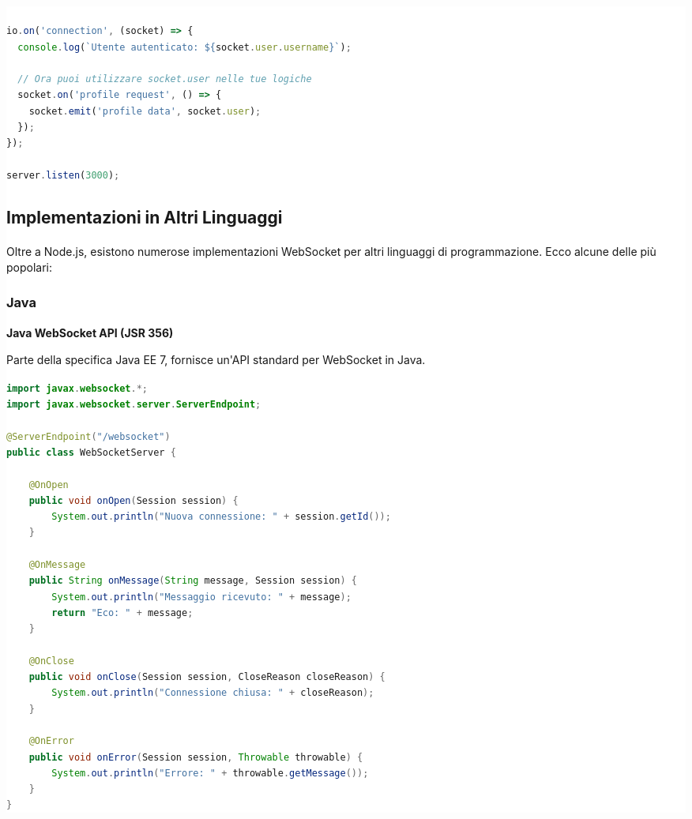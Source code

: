 ```javascript

io.on('connection', (socket) => {
  console.log(`Utente autenticato: ${socket.user.username}`);
  
  // Ora puoi utilizzare socket.user nelle tue logiche
  socket.on('profile request', () => {
    socket.emit('profile data', socket.user);
  });
});

server.listen(3000);
```

## Implementazioni in Altri Linguaggi

Oltre a Node.js, esistono numerose implementazioni WebSocket per altri linguaggi di programmazione. Ecco alcune delle più popolari:

### Java

**Java WebSocket API (JSR 356)**

Parte della specifica Java EE 7, fornisce un'API standard per WebSocket in Java.

```java
import javax.websocket.*;
import javax.websocket.server.ServerEndpoint;

@ServerEndpoint("/websocket")
public class WebSocketServer {

    @OnOpen
    public void onOpen(Session session) {
        System.out.println("Nuova connessione: " + session.getId());
    }

    @OnMessage
    public String onMessage(String message, Session session) {
        System.out.println("Messaggio ricevuto: " + message);
        return "Eco: " + message;
    }

    @OnClose
    public void onClose(Session session, CloseReason closeReason) {
        System.out.println("Connessione chiusa: " + closeReason);
    }

    @OnError
    public void onError(Session session, Throwable throwable) {
        System.out.println("Errore: " + throwable.getMessage());
    }
}
```
